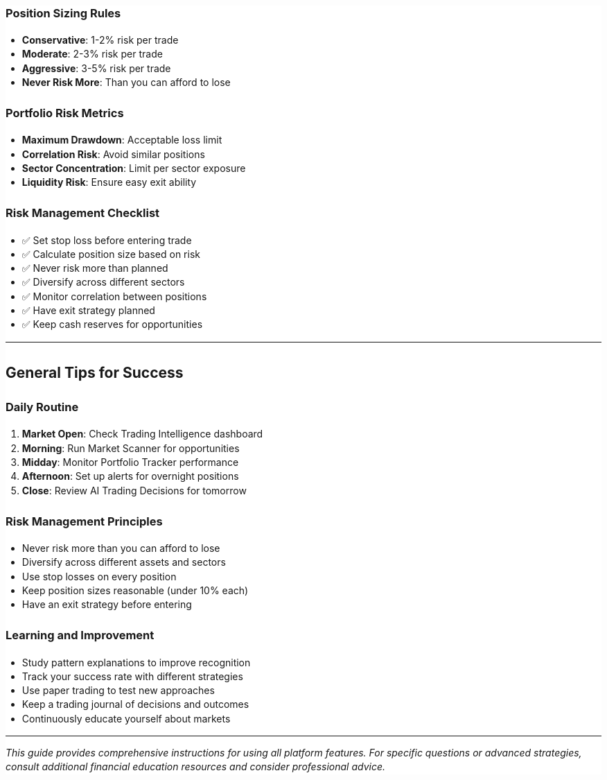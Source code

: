 ### Position Sizing Rules
- **Conservative**: 1-2% risk per trade
- **Moderate**: 2-3% risk per trade  
- **Aggressive**: 3-5% risk per trade
- **Never Risk More**: Than you can afford to lose

### Portfolio Risk Metrics
- **Maximum Drawdown**: Acceptable loss limit
- **Correlation Risk**: Avoid similar positions
- **Sector Concentration**: Limit per sector exposure
- **Liquidity Risk**: Ensure easy exit ability

### Risk Management Checklist
- ✅ Set stop loss before entering trade
- ✅ Calculate position size based on risk
- ✅ Never risk more than planned
- ✅ Diversify across different sectors
- ✅ Monitor correlation between positions
- ✅ Have exit strategy planned
- ✅ Keep cash reserves for opportunities

---

## General Tips for Success

### Daily Routine
1. **Market Open**: Check Trading Intelligence dashboard
2. **Morning**: Run Market Scanner for opportunities  
3. **Midday**: Monitor Portfolio Tracker performance
4. **Afternoon**: Set up alerts for overnight positions
5. **Close**: Review AI Trading Decisions for tomorrow

### Risk Management Principles
- Never risk more than you can afford to lose
- Diversify across different assets and sectors
- Use stop losses on every position
- Keep position sizes reasonable (under 10% each)
- Have an exit strategy before entering

### Learning and Improvement
- Study pattern explanations to improve recognition
- Track your success rate with different strategies
- Use paper trading to test new approaches
- Keep a trading journal of decisions and outcomes
- Continuously educate yourself about markets

---

*This guide provides comprehensive instructions for using all platform features. For specific questions or advanced strategies, consult additional financial education resources and consider professional advice.*